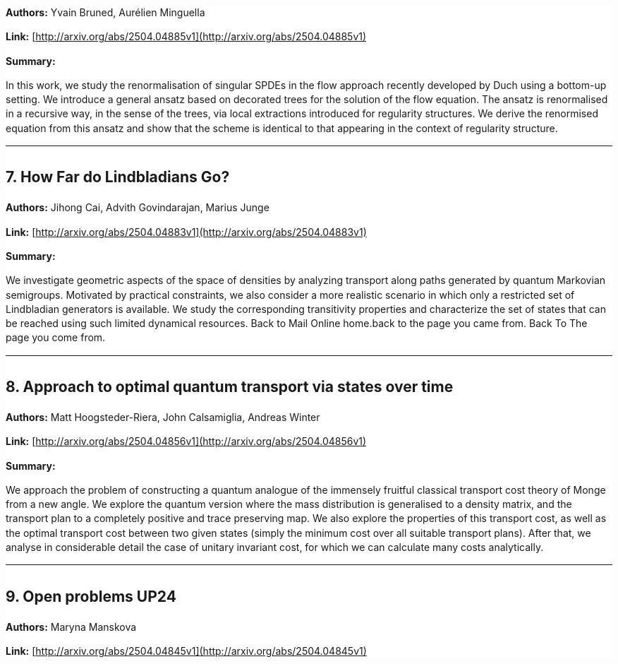 **Authors:** Yvain Bruned, Aurélien Minguella

**Link:** [http://arxiv.org/abs/2504.04885v1](http://arxiv.org/abs/2504.04885v1)

**Summary:**

In this work, we study the renormalisation of singular SPDEs in the flow approach recently developed by Duch using a bottom-up setting. We introduce a general ansatz based on decorated trees for the solution of the flow equation. The ansatz is renormalised in a recursive way, in the sense of the trees, via local extractions introduced for regularity structures. We derive the renormised equation from this ansatz and show that the scheme is identical to that appearing in the context of regularity structure.

---

## 7. How Far do Lindbladians Go?

**Authors:** Jihong Cai, Advith Govindarajan, Marius Junge

**Link:** [http://arxiv.org/abs/2504.04883v1](http://arxiv.org/abs/2504.04883v1)

**Summary:**

We investigate geometric aspects of the space of densities by analyzing transport along paths generated by quantum Markovian semigroups. Motivated by practical constraints, we also consider a more realistic scenario in which only a restricted set of Lindbladian generators is available. We study the corresponding transitivity properties and characterize the set of states that can be reached using such limited dynamical resources. Back to Mail Online home.back to the page you came from. Back To The page you come from.

---

## 8. Approach to optimal quantum transport via states over time

**Authors:** Matt Hoogsteder-Riera, John Calsamiglia, Andreas Winter

**Link:** [http://arxiv.org/abs/2504.04856v1](http://arxiv.org/abs/2504.04856v1)

**Summary:**

We approach the problem of constructing a quantum analogue of the immensely fruitful classical transport cost theory of Monge from a new angle. We explore the quantum version where the mass distribution is generalised to a density matrix, and the transport plan to a completely positive and trace preserving map. We also explore the properties of this transport cost, as well as the optimal transport cost between two given states (simply the minimum cost over all suitable transport plans). After that, we analyse in considerable detail the case of unitary invariant cost, for which we can calculate many costs analytically.

---

## 9. Open problems UP24

**Authors:** Maryna Manskova

**Link:** [http://arxiv.org/abs/2504.04845v1](http://arxiv.org/abs/2504.04845v1)

